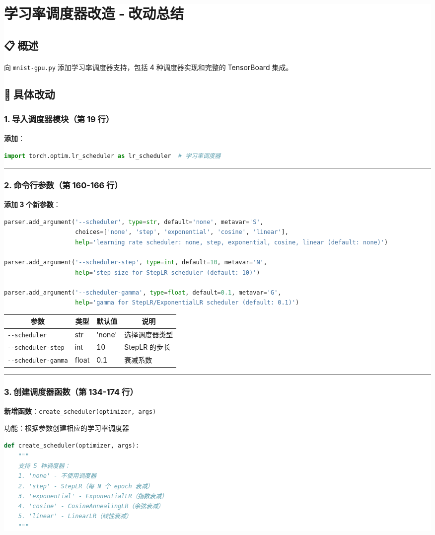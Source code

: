 # 学习率调度器改造 - 改动总结

## 📋 概述

向 `mnist-gpu.py` 添加学习率调度器支持，包括 4 种调度器实现和完整的 TensorBoard 集成。

## 🔧 具体改动

### 1. 导入调度器模块（第 19 行）

**添加**：
```python
import torch.optim.lr_scheduler as lr_scheduler  # 学习率调度器
```

---

### 2. 命令行参数（第 160-166 行）

**添加 3 个新参数**：

```python
parser.add_argument('--scheduler', type=str, default='none', metavar='S',
                    choices=['none', 'step', 'exponential', 'cosine', 'linear'],
                    help='learning rate scheduler: none, step, exponential, cosine, linear (default: none)')

parser.add_argument('--scheduler-step', type=int, default=10, metavar='N',
                    help='step size for StepLR scheduler (default: 10)')

parser.add_argument('--scheduler-gamma', type=float, default=0.1, metavar='G',
                    help='gamma for StepLR/ExponentialLR scheduler (default: 0.1)')
```

| 参数 | 类型 | 默认值 | 说明 |
|------|------|--------|------|
| `--scheduler` | str | 'none' | 选择调度器类型 |
| `--scheduler-step` | int | 10 | StepLR 的步长 |
| `--scheduler-gamma` | float | 0.1 | 衰减系数 |

---

### 3. 创建调度器函数（第 134-174 行）

**新增函数**：`create_scheduler(optimizer, args)`

功能：根据参数创建相应的学习率调度器

```python
def create_scheduler(optimizer, args):
    """
    支持 5 种调度器：
    1. 'none' - 不使用调度器
    2. 'step' - StepLR（每 N 个 epoch 衰减）
    3. 'exponential' - ExponentialLR（指数衰减）
    4. 'cosine' - CosineAnnealingLR（余弦衰减）
    5. 'linear' - LinearLR（线性衰减）
    """
```
